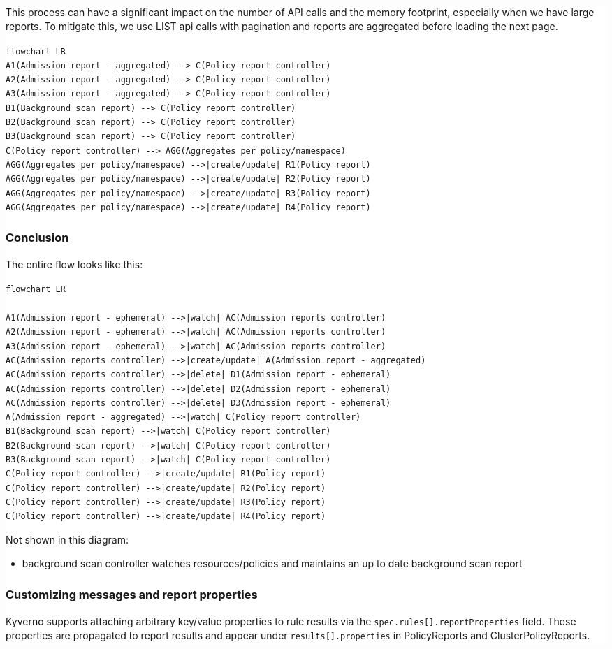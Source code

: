 This process can have a significant impact on the number of API calls and the memory footprint, especially when we have large reports.
To mitigate this, we use LIST api calls with pagination and reports are aggregated before loading the next page.


```mermaid
flowchart LR
A1(Admission report - aggregated) --> C(Policy report controller)
A2(Admission report - aggregated) --> C(Policy report controller)
A3(Admission report - aggregated) --> C(Policy report controller)
B1(Background scan report) --> C(Policy report controller)
B2(Background scan report) --> C(Policy report controller)
B3(Background scan report) --> C(Policy report controller)
C(Policy report controller) --> AGG(Aggregates per policy/namespace)
AGG(Aggregates per policy/namespace) -->|create/update| R1(Policy report)
AGG(Aggregates per policy/namespace) -->|create/update| R2(Policy report)
AGG(Aggregates per policy/namespace) -->|create/update| R3(Policy report)
AGG(Aggregates per policy/namespace) -->|create/update| R4(Policy report)
```

### Conclusion

The entire flow looks like this:

```mermaid
flowchart LR

A1(Admission report - ephemeral) -->|watch| AC(Admission reports controller)
A2(Admission report - ephemeral) -->|watch| AC(Admission reports controller)
A3(Admission report - ephemeral) -->|watch| AC(Admission reports controller)
AC(Admission reports controller) -->|create/update| A(Admission report - aggregated)
AC(Admission reports controller) -->|delete| D1(Admission report - ephemeral)
AC(Admission reports controller) -->|delete| D2(Admission report - ephemeral)
AC(Admission reports controller) -->|delete| D3(Admission report - ephemeral)
A(Admission report - aggregated) -->|watch| C(Policy report controller)
B1(Background scan report) -->|watch| C(Policy report controller)
B2(Background scan report) -->|watch| C(Policy report controller)
B3(Background scan report) -->|watch| C(Policy report controller)
C(Policy report controller) -->|create/update| R1(Policy report)
C(Policy report controller) -->|create/update| R2(Policy report)
C(Policy report controller) -->|create/update| R3(Policy report)
C(Policy report controller) -->|create/update| R4(Policy report)
```

Not shown in this diagram:
- background scan controller watches resources/policies and maintains an up to date background scan report

### Customizing messages and report properties

Kyverno supports attaching arbitrary key/value properties to rule results via the `spec.rules[].reportProperties` field. These properties are propagated to report results and appear under `results[].properties` in PolicyReports and ClusterPolicyReports.
